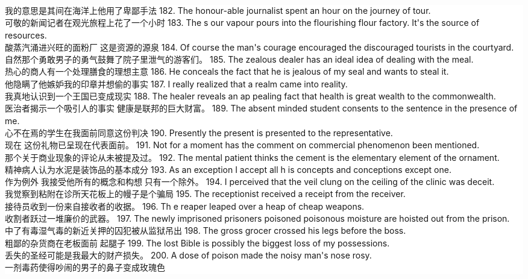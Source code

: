 我的意思是其间在海洋上他用了卑鄙手法
182. The honour-able journalist spent an hour on the journey of tour.\
可敬的新闻记者在观光旅程上花了一个小时
183. The s our vapour pours into the flourishing flour factory. It's the source of resources.\
酸蒸汽涌进兴旺的面粉厂 这是资源的源泉
184. Of course the man's courage encouraged the discouraged tourists in the courtyard.\
自然那个勇敢男子的勇气鼓舞了院子里泄气的游客们。
185. The zealous dealer has an ideal idea of dealing with the meal.\
热心的商人有一个处理膳食的理想主意
186. He conceals the fact that he is jealous of my seal and wants to steal it.\
他隐瞒了他嫉妒我的印章并想偷的事实
187. I really realized that a realm came into reality.\
我真地认识到一个王国已变成现实
188. The healer reveals an ap pealing fact that health is great wealth to the commonwealth.\
医治者揭示一个吸引人的事实 健康是联邦的巨大财富。
189. The absent minded student consents to the sentence in the presence of me.\
心不在焉的学生在我面前同意这份判决
190. Presently the present is presented to the representative.\
现在 这份礼物已呈现在代表面前。
191. Not for a moment has the comment on commercial phenomenon been mentioned.\
那个关于商业现象的评论从未被提及过。
192. The mental patient thinks the cement is the elementary element of the ornament.\
精神病人认为水泥是装饰品的基本成分
193. As an exception I accept all h is concepts and conceptions except one.\
作为例外 我接受他所有的概念和构想 只有一个除外。
194. I perceived that the veil clung on the ceiling of the clinic was deceit.\
我觉察到粘附在诊所天花板上的幔子是个骗局
195. The receptionist received a receipt from the receiver.\
接待员收到一份来自接收者的收据。
196. Th e reaper leaped over a heap of cheap weapons.\
收割者跃过一堆廉价的武器。
197. The newly imprisoned prisoners poisoned poisonous moisture are hoisted out from the prison.\
中了有毒湿气毒的新近关押的囚犯被从监狱吊出
198. The gross grocer crossed his legs before the boss.\
粗鄙的杂货商在老板面前 起腿子
199. The lost Bible is possibly the biggest loss of my possessions.\
丢失的圣经可能是我最大的财产损失。
200. A dose of poison made the noisy man's nose rosy.\
一剂毒药使得吵闹的男子的鼻子变成玫瑰色

